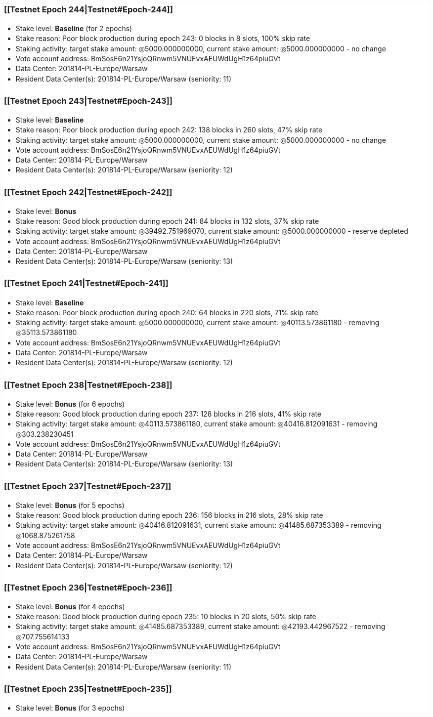 ### [[Testnet Epoch 244|Testnet#Epoch-244]]
* Stake level: **Baseline** (for 2 epochs)
* Stake reason: Poor block production during epoch 243: 0 blocks in 8 slots, 100% skip rate
* Staking activity: target stake amount: ◎5000.000000000, current stake amount: ◎5000.000000000 - no change
* Vote account address: BmSosE6n21YsjoQRnwm5VNUEvxAEUWdUgH1z64piuGVt
* Data Center: 201814-PL-Europe/Warsaw
* Resident Data Center(s): 201814-PL-Europe/Warsaw (seniority: 11)
### [[Testnet Epoch 243|Testnet#Epoch-243]]
* Stake level: **Baseline**
* Stake reason: Poor block production during epoch 242: 138 blocks in 260 slots, 47% skip rate
* Staking activity: target stake amount: ◎5000.000000000, current stake amount: ◎5000.000000000 - no change
* Vote account address: BmSosE6n21YsjoQRnwm5VNUEvxAEUWdUgH1z64piuGVt
* Data Center: 201814-PL-Europe/Warsaw
* Resident Data Center(s): 201814-PL-Europe/Warsaw (seniority: 12)
### [[Testnet Epoch 242|Testnet#Epoch-242]]
* Stake level: **Bonus**
* Stake reason: Good block production during epoch 241: 84 blocks in 132 slots, 37% skip rate
* Staking activity: target stake amount: ◎39492.751969070, current stake amount: ◎5000.000000000 - reserve depleted
* Vote account address: BmSosE6n21YsjoQRnwm5VNUEvxAEUWdUgH1z64piuGVt
* Data Center: 201814-PL-Europe/Warsaw
* Resident Data Center(s): 201814-PL-Europe/Warsaw (seniority: 13)
### [[Testnet Epoch 241|Testnet#Epoch-241]]
* Stake level: **Baseline**
* Stake reason: Poor block production during epoch 240: 64 blocks in 220 slots, 71% skip rate
* Staking activity: target stake amount: ◎5000.000000000, current stake amount: ◎40113.573861180 - removing ◎35113.573861180
* Vote account address: BmSosE6n21YsjoQRnwm5VNUEvxAEUWdUgH1z64piuGVt
* Data Center: 201814-PL-Europe/Warsaw
* Resident Data Center(s): 201814-PL-Europe/Warsaw (seniority: 12)
### [[Testnet Epoch 238|Testnet#Epoch-238]]
* Stake level: **Bonus** (for 6 epochs)
* Stake reason: Good block production during epoch 237: 128 blocks in 216 slots, 41% skip rate
* Staking activity: target stake amount: ◎40113.573861180, current stake amount: ◎40416.812091631 - removing ◎303.238230451
* Vote account address: BmSosE6n21YsjoQRnwm5VNUEvxAEUWdUgH1z64piuGVt
* Data Center: 201814-PL-Europe/Warsaw
* Resident Data Center(s): 201814-PL-Europe/Warsaw (seniority: 13)
### [[Testnet Epoch 237|Testnet#Epoch-237]]
* Stake level: **Bonus** (for 5 epochs)
* Stake reason: Good block production during epoch 236: 156 blocks in 216 slots, 28% skip rate
* Staking activity: target stake amount: ◎40416.812091631, current stake amount: ◎41485.687353389 - removing ◎1068.875261758
* Vote account address: BmSosE6n21YsjoQRnwm5VNUEvxAEUWdUgH1z64piuGVt
* Data Center: 201814-PL-Europe/Warsaw
* Resident Data Center(s): 201814-PL-Europe/Warsaw (seniority: 12)
### [[Testnet Epoch 236|Testnet#Epoch-236]]
* Stake level: **Bonus** (for 4 epochs)
* Stake reason: Good block production during epoch 235: 10 blocks in 20 slots, 50% skip rate
* Staking activity: target stake amount: ◎41485.687353389, current stake amount: ◎42193.442967522 - removing ◎707.755614133
* Vote account address: BmSosE6n21YsjoQRnwm5VNUEvxAEUWdUgH1z64piuGVt
* Data Center: 201814-PL-Europe/Warsaw
* Resident Data Center(s): 201814-PL-Europe/Warsaw (seniority: 11)
### [[Testnet Epoch 235|Testnet#Epoch-235]]
* Stake level: **Bonus** (for 3 epochs)